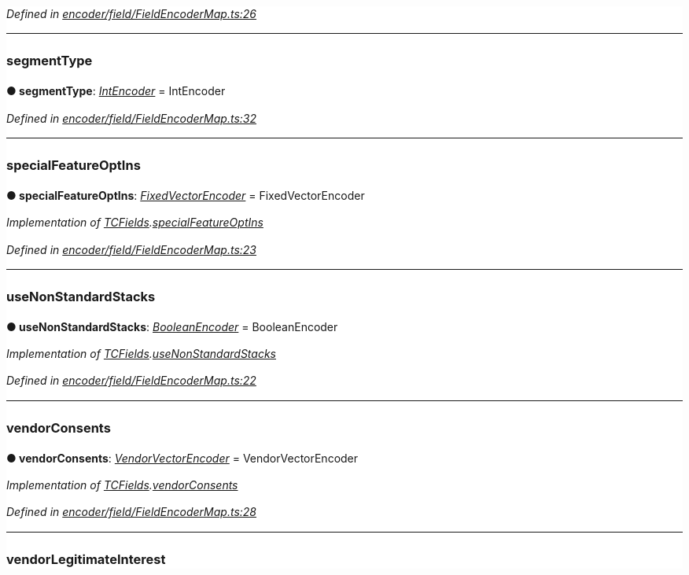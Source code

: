 *Defined in [encoder/field/FieldEncoderMap.ts:26](https://github.com/chrispaterson/iabtcf/blob/aa3fc72/modules/core/src/encoder/field/FieldEncoderMap.ts#L26)*

___
<a id="segmenttype"></a>

###  segmentType

**● segmentType**: *[IntEncoder](intencoder.md)* =  IntEncoder

*Defined in [encoder/field/FieldEncoderMap.ts:32](https://github.com/chrispaterson/iabtcf/blob/aa3fc72/modules/core/src/encoder/field/FieldEncoderMap.ts#L32)*

___
<a id="specialfeatureoptins"></a>

###  specialFeatureOptIns

**● specialFeatureOptIns**: *[FixedVectorEncoder](fixedvectorencoder.md)* =  FixedVectorEncoder

*Implementation of [TCFields](../interfaces/tcfields.md).[specialFeatureOptIns](../interfaces/tcfields.md#specialfeatureoptins)*

*Defined in [encoder/field/FieldEncoderMap.ts:23](https://github.com/chrispaterson/iabtcf/blob/aa3fc72/modules/core/src/encoder/field/FieldEncoderMap.ts#L23)*

___
<a id="usenonstandardstacks"></a>

###  useNonStandardStacks

**● useNonStandardStacks**: *[BooleanEncoder](booleanencoder.md)* =  BooleanEncoder

*Implementation of [TCFields](../interfaces/tcfields.md).[useNonStandardStacks](../interfaces/tcfields.md#usenonstandardstacks)*

*Defined in [encoder/field/FieldEncoderMap.ts:22](https://github.com/chrispaterson/iabtcf/blob/aa3fc72/modules/core/src/encoder/field/FieldEncoderMap.ts#L22)*

___
<a id="vendorconsents"></a>

###  vendorConsents

**● vendorConsents**: *[VendorVectorEncoder](vendorvectorencoder.md)* =  VendorVectorEncoder

*Implementation of [TCFields](../interfaces/tcfields.md).[vendorConsents](../interfaces/tcfields.md#vendorconsents)*

*Defined in [encoder/field/FieldEncoderMap.ts:28](https://github.com/chrispaterson/iabtcf/blob/aa3fc72/modules/core/src/encoder/field/FieldEncoderMap.ts#L28)*

___
<a id="vendorlegitimateinterest"></a>

###  vendorLegitimateInterest
